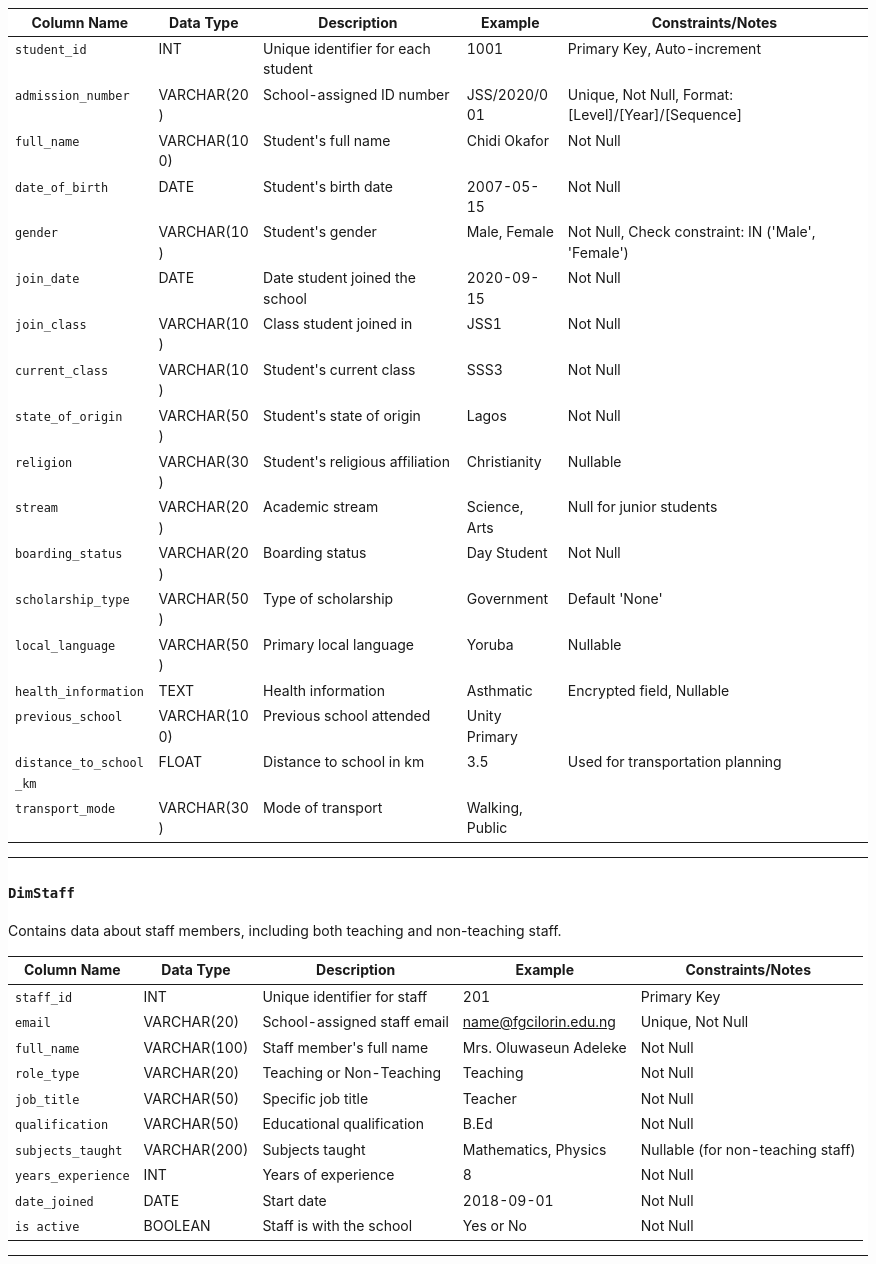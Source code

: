 | Column Name       | Data Type    | Description                        | Example          | Constraints/Notes                                    |
|-------------------|--------------|------------------------------------|------------------|-----------------------------------------------------|
| `student_id`       | INT          | Unique identifier for each student | 1001             | Primary Key, Auto-increment                         |
| `admission_number` | VARCHAR(20)  | School-assigned ID number          | JSS/2020/001     | Unique, Not Null, Format: [Level]/[Year]/[Sequence] |
| `full_name`        | VARCHAR(100) | Student's full name                | Chidi Okafor     | Not Null                                            |
| `date_of_birth`    | DATE         | Student's birth date               | 2007-05-15       | Not Null                                            |
| `gender`           | VARCHAR(10)  | Student's gender                   | Male, Female     | Not Null, Check constraint: IN ('Male', 'Female')   |
| `join_date`        | DATE         | Date student joined the school     | 2020-09-15       | Not Null                                            |
| `join_class`       | VARCHAR(10)  | Class student joined in            | JSS1             | Not Null                                            |
| `current_class`    | VARCHAR(10)  | Student's current class            | SSS3             | Not Null                                            |
| `state_of_origin`  | VARCHAR(50)  | Student's state of origin          | Lagos            | Not Null                                            |
| `religion`         | VARCHAR(30)  | Student's religious affiliation    | Christianity     | Nullable                                            |
| `stream`           | VARCHAR(20)  | Academic stream                    | Science, Arts    | Null for junior students                            |
| `boarding_status`  | VARCHAR(20)  | Boarding status                    | Day Student      | Not Null                                            |
| `scholarship_type` | VARCHAR(50)  | Type of scholarship                | Government       | Default 'None'                                      |
| `local_language`   | VARCHAR(50)  | Primary local language             | Yoruba           | Nullable                                            |
| `health_information`| TEXT        | Health information                 | Asthmatic        | Encrypted field, Nullable                           |
| `previous_school`  | VARCHAR(100) | Previous school attended           | Unity Primary    |                                                     |
| `distance_to_school_km`| FLOAT    | Distance to school in km           | 3.5              | Used for transportation planning                    |
| `transport_mode`   | VARCHAR(30)  | Mode of transport                  | Walking, Public  |                                                     |



---


### `DimStaff`
Contains data about staff members, including both teaching and non-teaching staff.

| Column Name       | Data Type    | Description                  | Example                  | Constraints/Notes                      |
|-------------------|--------------|------------------------------|--------------------------|---------------------------------------|
| `staff_id`        | INT          | Unique identifier for staff   | 201                      | Primary Key                           |
| `email`           | VARCHAR(20)  | School-assigned staff email  | name@fgcilorin.edu.ng      | Unique, Not Null                      |
| `full_name`       | VARCHAR(100) | Staff member's full name      | Mrs. Oluwaseun Adeleke    | Not Null                              |
| `role_type`       | VARCHAR(20)  | Teaching or Non-Teaching      | Teaching                  | Not Null                              |
| `job_title`       | VARCHAR(50)  | Specific job title            | Teacher                   | Not Null                              |
| `qualification`   | VARCHAR(50)  | Educational qualification     | B.Ed                      | Not Null                              |
| `subjects_taught` | VARCHAR(200) | Subjects taught               | Mathematics, Physics      | Nullable (for non-teaching staff)     |
| `years_experience`| INT          | Years of experience           | 8                         | Not Null                              |
| `date_joined`     | DATE         | Start date                    | 2018-09-01                | Not Null                              |
| `is active`       | BOOLEAN    | Staff is with the school        | Yes or No         | Not Null                              |

---